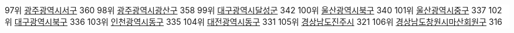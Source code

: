   <tr>
    <td>97위</td>
    <td><a href="/apt/광주광역시서구{dong}">광주광역시서구</a></td>
    <td>360</td>
  </tr>

  <tr>
    <td>98위</td>
    <td><a href="/apt/광주광역시광산구{dong}">광주광역시광산구</a></td>
    <td>358</td>
  </tr>

  <tr>
    <td>99위</td>
    <td><a href="/apt/대구광역시달성군{dong}">대구광역시달성군</a></td>
    <td>342</td>
  </tr>

  <tr>
    <td>100위</td>
    <td><a href="/apt/울산광역시북구{dong}">울산광역시북구</a></td>
    <td>340</td>
  </tr>

  <tr>
    <td>101위</td>
    <td><a href="/apt/울산광역시중구{dong}">울산광역시중구</a></td>
    <td>337</td>
  </tr>

  <tr>
    <td>102위</td>
    <td><a href="/apt/대구광역시북구{dong}">대구광역시북구</a></td>
    <td>336</td>
  </tr>

  <tr>
    <td>103위</td>
    <td><a href="/apt/인천광역시동구{dong}">인천광역시동구</a></td>
    <td>335</td>
  </tr>

  <tr>
    <td>104위</td>
    <td><a href="/apt/대전광역시동구{dong}">대전광역시동구</a></td>
    <td>331</td>
  </tr>

  <tr>
    <td>105위</td>
    <td><a href="/apt/경상남도진주시{dong}">경상남도진주시</a></td>
    <td>321</td>
  </tr>

  <tr>
    <td>106위</td>
    <td><a href="/apt/경상남도창원시마산회원구{dong}">경상남도창원시마산회원구</a></td>
    <td>316</td>
  </tr>

